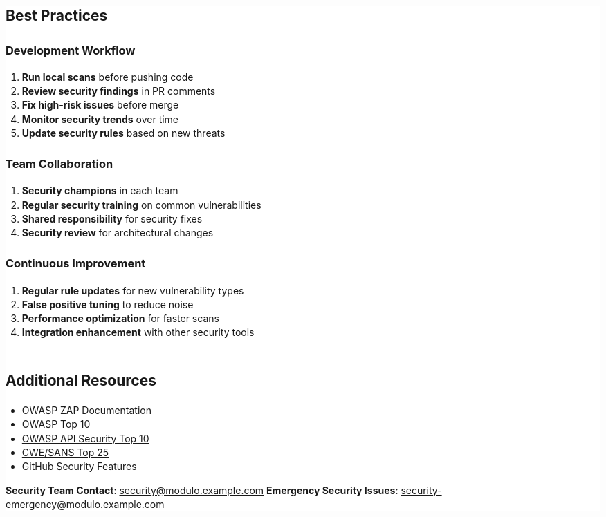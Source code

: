 ## Best Practices

### Development Workflow

1. **Run local scans** before pushing code
2. **Review security findings** in PR comments
3. **Fix high-risk issues** before merge
4. **Monitor security trends** over time
5. **Update security rules** based on new threats

### Team Collaboration

1. **Security champions** in each team
2. **Regular security training** on common vulnerabilities
3. **Shared responsibility** for security fixes
4. **Security review** for architectural changes

### Continuous Improvement

1. **Regular rule updates** for new vulnerability types
2. **False positive tuning** to reduce noise
3. **Performance optimization** for faster scans
4. **Integration enhancement** with other security tools

---

## Additional Resources

- [OWASP ZAP Documentation](https://owasp.org/www-project-zap/)
- [OWASP Top 10](https://owasp.org/Top10/)
- [OWASP API Security Top 10](https://owasp.org/www-project-api-security/)
- [CWE/SANS Top 25](https://cwe.mitre.org/top25/)
- [GitHub Security Features](https://docs.github.com/en/code-security)

**Security Team Contact**: security@modulo.example.com
**Emergency Security Issues**: security-emergency@modulo.example.com
